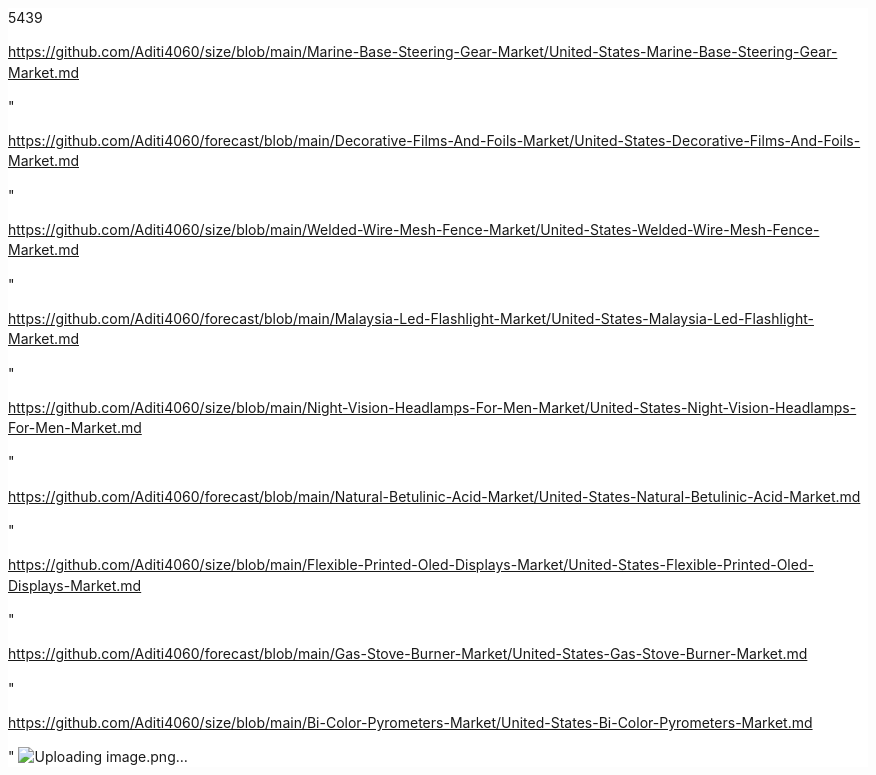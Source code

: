 5439</p><p><a href="https://github.com/Aditi4060/size/blob/main/Marine-Base-Steering-Gear-Market/United-States-Marine-Base-Steering-Gear-Market.md">https://github.com/Aditi4060/size/blob/main/Marine-Base-Steering-Gear-Market/United-States-Marine-Base-Steering-Gear-Market.md</a></p>"<p><a href="https://github.com/Aditi4060/forecast/blob/main/Decorative-Films-And-Foils-Market/United-States-Decorative-Films-And-Foils-Market.md">https://github.com/Aditi4060/forecast/blob/main/Decorative-Films-And-Foils-Market/United-States-Decorative-Films-And-Foils-Market.md</a></p>"<p><a href="https://github.com/Aditi4060/size/blob/main/Welded-Wire-Mesh-Fence-Market/United-States-Welded-Wire-Mesh-Fence-Market.md">https://github.com/Aditi4060/size/blob/main/Welded-Wire-Mesh-Fence-Market/United-States-Welded-Wire-Mesh-Fence-Market.md</a></p>"<p><a href="https://github.com/Aditi4060/forecast/blob/main/Malaysia-Led-Flashlight-Market/United-States-Malaysia-Led-Flashlight-Market.md">https://github.com/Aditi4060/forecast/blob/main/Malaysia-Led-Flashlight-Market/United-States-Malaysia-Led-Flashlight-Market.md</a></p>"<p><a href="https://github.com/Aditi4060/size/blob/main/Night-Vision-Headlamps-For-Men-Market/United-States-Night-Vision-Headlamps-For-Men-Market.md">https://github.com/Aditi4060/size/blob/main/Night-Vision-Headlamps-For-Men-Market/United-States-Night-Vision-Headlamps-For-Men-Market.md</a></p>"<p><a href="https://github.com/Aditi4060/forecast/blob/main/Natural-Betulinic-Acid-Market/United-States-Natural-Betulinic-Acid-Market.md">https://github.com/Aditi4060/forecast/blob/main/Natural-Betulinic-Acid-Market/United-States-Natural-Betulinic-Acid-Market.md</a></p>"<p><a href="https://github.com/Aditi4060/size/blob/main/Flexible-Printed-Oled-Displays-Market/United-States-Flexible-Printed-Oled-Displays-Market.md">https://github.com/Aditi4060/size/blob/main/Flexible-Printed-Oled-Displays-Market/United-States-Flexible-Printed-Oled-Displays-Market.md</a></p>"<p><a href="https://github.com/Aditi4060/forecast/blob/main/Gas-Stove-Burner-Market/United-States-Gas-Stove-Burner-Market.md">https://github.com/Aditi4060/forecast/blob/main/Gas-Stove-Burner-Market/United-States-Gas-Stove-Burner-Market.md</a></p>"<p><a href="https://github.com/Aditi4060/size/blob/main/Bi-Color-Pyrometers-Market/United-States-Bi-Color-Pyrometers-Market.md">https://github.com/Aditi4060/size/blob/main/Bi-Color-Pyrometers-Market/United-States-Bi-Color-Pyrometers-Market.md</a></p>"
![Uploading image.png…]()
